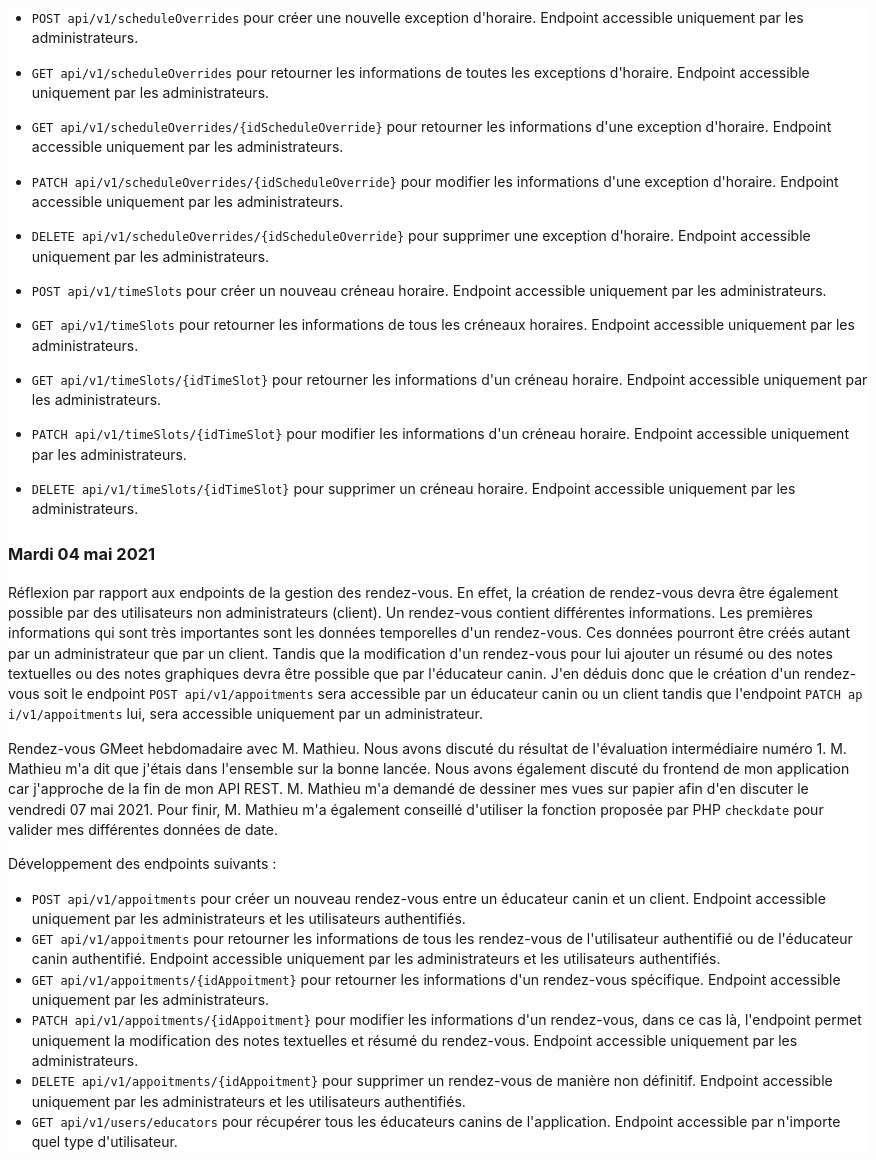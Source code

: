 

* `POST api/v1/scheduleOverrides` pour créer une nouvelle exception d'horaire. Endpoint accessible uniquement par les administrateurs.
* `GET api/v1/scheduleOverrides` pour retourner les informations de toutes les exceptions d'horaire. Endpoint accessible uniquement par les administrateurs.
* `GET api/v1/scheduleOverrides/{idScheduleOverride}` pour retourner les informations d'une exception d'horaire.  Endpoint accessible uniquement par les administrateurs.
* `PATCH api/v1/scheduleOverrides/{idScheduleOverride}` pour modifier les informations d'une exception d'horaire. Endpoint accessible uniquement par les administrateurs.
* `DELETE api/v1/scheduleOverrides/{idScheduleOverride}` pour supprimer une exception d'horaire.  Endpoint accessible uniquement par les administrateurs.



* `POST api/v1/timeSlots` pour créer un nouveau créneau horaire. Endpoint accessible uniquement par les administrateurs.
* `GET api/v1/timeSlots` pour retourner les informations de tous les créneaux horaires. Endpoint accessible uniquement par les administrateurs.
* `GET api/v1/timeSlots/{idTimeSlot}` pour retourner les informations d'un créneau horaire.  Endpoint accessible uniquement par les administrateurs.
* `PATCH api/v1/timeSlots/{idTimeSlot}` pour modifier les informations d'un créneau horaire. Endpoint accessible uniquement par les administrateurs.
* `DELETE api/v1/timeSlots/{idTimeSlot}` pour supprimer un créneau horaire.  Endpoint accessible uniquement par les administrateurs.

### Mardi 04 mai 2021

Réflexion par rapport aux endpoints de la gestion des rendez-vous. En effet, la création de rendez-vous devra être également possible par des utilisateurs non administrateurs (client). Un rendez-vous contient différentes informations. Les premières informations qui sont très importantes sont les données temporelles d'un rendez-vous. Ces données pourront être créés autant par un administrateur que par un client. Tandis que la modification d'un rendez-vous pour lui ajouter un résumé ou des notes textuelles ou des notes graphiques devra être possible que par l'éducateur canin. J'en déduis donc que le création d'un rendez-vous soit le endpoint `POST api/v1/appoitments` sera accessible par un éducateur canin ou un client tandis que l'endpoint `PATCH api/v1/appoitments` lui, sera accessible uniquement par un administrateur. 

Rendez-vous GMeet hebdomadaire avec M. Mathieu. Nous avons discuté du résultat de l'évaluation intermédiaire numéro 1. M. Mathieu m'a dit que j'étais dans l'ensemble sur la bonne lancée. Nous avons également discuté du frontend de mon application car j'approche de la fin de mon API REST. M. Mathieu m'a demandé de dessiner mes vues sur papier afin d'en discuter le vendredi 07 mai 2021. Pour finir, M. Mathieu m'a également conseillé d'utiliser la fonction proposée par PHP `checkdate` pour valider mes différentes données de date.

Développement des endpoints suivants :

* `POST api/v1/appoitments` pour créer un nouveau rendez-vous entre un éducateur canin et un client. Endpoint accessible uniquement par les administrateurs et les utilisateurs authentifiés.
* `GET api/v1/appoitments` pour retourner les informations de tous les rendez-vous de l'utilisateur authentifié ou de l'éducateur canin authentifié. Endpoint accessible uniquement par les administrateurs et les utilisateurs authentifiés.
* `GET api/v1/appoitments/{idAppoitment}` pour retourner les informations d'un rendez-vous spécifique. Endpoint accessible uniquement par les administrateurs.
* `PATCH api/v1/appoitments/{idAppoitment}` pour modifier les informations d'un rendez-vous, dans ce cas là, l'endpoint permet uniquement la modification des notes textuelles et résumé du rendez-vous. Endpoint accessible uniquement par les administrateurs.
* `DELETE api/v1/appoitments/{idAppoitment}` pour supprimer un rendez-vous de manière non définitif.  Endpoint accessible uniquement par les administrateurs et les utilisateurs authentifiés.
* `GET api/v1/users/educators` pour récupérer tous les éducateurs canins de l'application. Endpoint accessible par n'importe quel type d'utilisateur.
